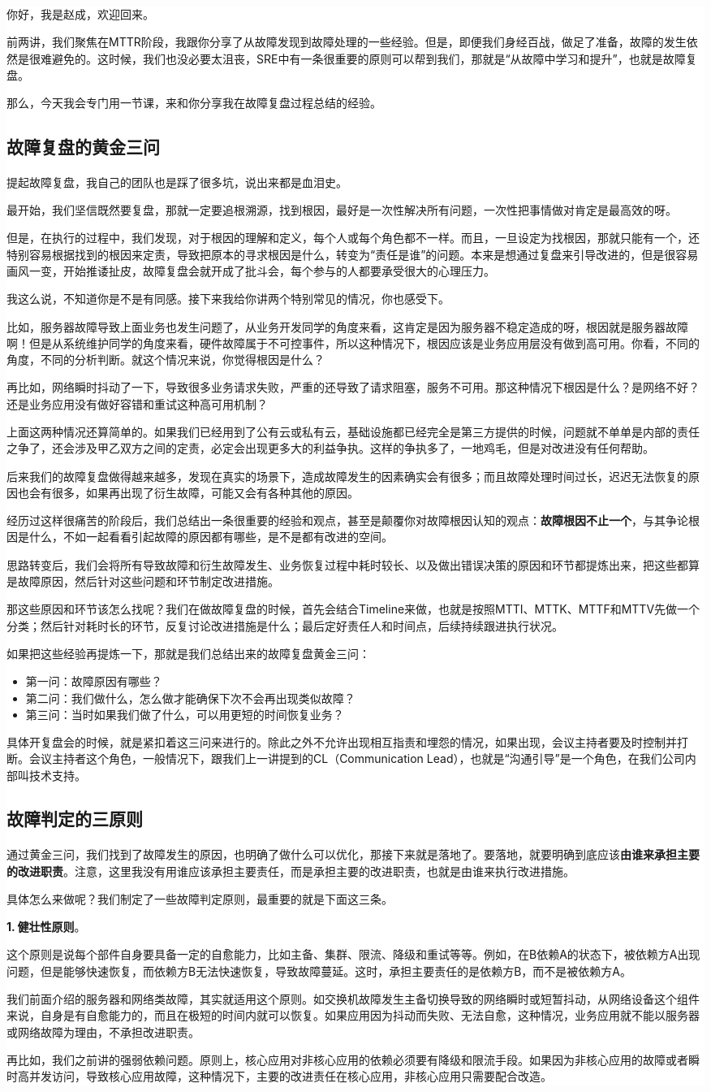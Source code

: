 你好，我是赵成，欢迎回来。

前两讲，我们聚焦在MTTR阶段，我跟你分享了从故障发现到故障处理的一些经验。但是，即便我们身经百战，做足了准备，故障的发生依然是很难避免的。这时候，我们也没必要太沮丧，SRE中有一条很重要的原则可以帮到我们，那就是“从故障中学习和提升”，也就是故障复盘。

那么，今天我会专门用一节课，来和你分享我在故障复盘过程总结的经验。

## 故障复盘的黄金三问

提起故障复盘，我自己的团队也是踩了很多坑，说出来都是血泪史。

最开始，我们坚信既然要复盘，那就一定要追根溯源，找到根因，最好是一次性解决所有问题，一次性把事情做对肯定是最高效的呀。

但是，在执行的过程中，我们发现，对于根因的理解和定义，每个人或每个角色都不一样。而且，一旦设定为找根因，那就只能有一个，还特别容易根据找到的根因来定责，导致把原本的寻求根因是什么，转变为“责任是谁”的问题。本来是想通过复盘来引导改进的，但是很容易画风一变，开始推诿扯皮，故障复盘会就开成了批斗会，每个参与的人都要承受很大的心理压力。

我这么说，不知道你是不是有同感。接下来我给你讲两个特别常见的情况，你也感受下。

比如，服务器故障导致上面业务也发生问题了，从业务开发同学的角度来看，这肯定是因为服务器不稳定造成的呀，根因就是服务器故障啊！但是从系统维护同学的角度来看，硬件故障属于不可控事件，所以这种情况下，根因应该是业务应用层没有做到高可用。你看，不同的角度，不同的分析判断。就这个情况来说，你觉得根因是什么？

再比如，网络瞬时抖动了一下，导致很多业务请求失败，严重的还导致了请求阻塞，服务不可用。那这种情况下根因是什么？是网络不好？还是业务应用没有做好容错和重试这种高可用机制？

上面这两种情况还算简单的。如果我们已经用到了公有云或私有云，基础设施都已经完全是第三方提供的时候，问题就不单单是内部的责任之争了，还会涉及甲乙双方之间的定责，必定会出现更多大的利益争执。这样的争执多了，一地鸡毛，但是对改进没有任何帮助。

后来我们的故障复盘做得越来越多，发现在真实的场景下，造成故障发生的因素确实会有很多；而且故障处理时间过长，迟迟无法恢复的原因也会有很多，如果再出现了衍生故障，可能又会有各种其他的原因。

经历过这样很痛苦的阶段后，我们总结出一条很重要的经验和观点，甚至是颠覆你对故障根因认知的观点：**故障根因不止一个**，与其争论根因是什么，不如一起看看引起故障的原因都有哪些，是不是都有改进的空间。

思路转变后，我们会将所有导致故障和衍生故障发生、业务恢复过程中耗时较长、以及做出错误决策的原因和环节都提炼出来，把这些都算是故障原因，然后针对这些问题和环节制定改进措施。

那这些原因和环节该怎么找呢？我们在做故障复盘的时候，首先会结合Timeline来做，也就是按照MTTI、MTTK、MTTF和MTTV先做一个分类；然后针对耗时长的环节，反复讨论改进措施是什么；最后定好责任人和时间点，后续持续跟进执行状况。

如果把这些经验再提炼一下，那就是我们总结出来的故障复盘黄金三问：

- 第一问：故障原因有哪些？
- 第二问：我们做什么，怎么做才能确保下次不会再出现类似故障？
- 第三问：当时如果我们做了什么，可以用更短的时间恢复业务？

具体开复盘会的时候，就是紧扣着这三问来进行的。除此之外不允许出现相互指责和埋怨的情况，如果出现，会议主持者要及时控制并打断。会议主持者这个角色，一般情况下，跟我们上一讲提到的CL（Communication Lead），也就是“沟通引导”是一个角色，在我们公司内部叫技术支持。

## 故障判定的三原则

通过黄金三问，我们找到了故障发生的原因，也明确了做什么可以优化，那接下来就是落地了。要落地，就要明确到底应该**由谁来承担主要的改进职责**。注意，这里我没有用谁应该承担主要责任，而是承担主要的改进职责，也就是由谁来执行改进措施。

具体怎么来做呢？我们制定了一些故障判定原则，最重要的就是下面这三条。

**1. 健壮性原则**。

这个原则是说每个部件自身要具备一定的自愈能力，比如主备、集群、限流、降级和重试等等。例如，在B依赖A的状态下，被依赖方A出现问题，但是能够快速恢复，而依赖方B无法快速恢复，导致故障蔓延。这时，承担主要责任的是依赖方B，而不是被依赖方A。

我们前面介绍的服务器和网络类故障，其实就适用这个原则。如交换机故障发生主备切换导致的网络瞬时或短暂抖动，从网络设备这个组件来说，自身是有自愈能力的，而且在极短的时间内就可以恢复。如果应用因为抖动而失败、无法自愈，这种情况，业务应用就不能以服务器或网络故障为理由，不承担改进职责。

再比如，我们之前讲的强弱依赖问题。原则上，核心应用对非核心应用的依赖必须要有降级和限流手段。如果因为非核心应用的故障或者瞬时高并发访问，导致核心应用故障，这种情况下，主要的改进责任在核心应用，非核心应用只需要配合改造。
